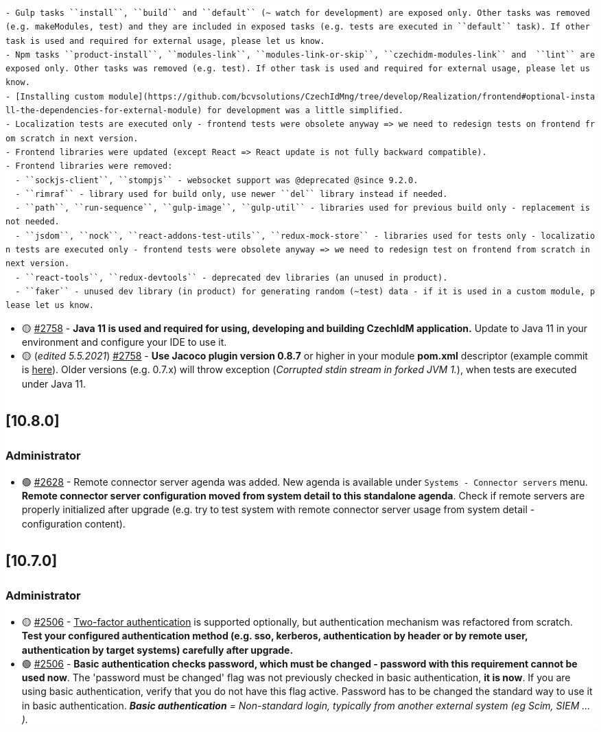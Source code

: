     - Gulp tasks ``install``, ``build`` and ``default`` (~ watch for development) are exposed only. Other tasks was removed (e.g. makeModules, test) and they are included in exposed tasks (e.g. tests are executed in ``default`` task). If other task is used and required for external usage, please let us know.  
    - Npm tasks ``product-install``, ``modules-link``, ``modules-link-or-skip``, ``czechidm-modules-link`` and  ``lint`` are exposed only. Other tasks was removed (e.g. test). If other task is used and required for external usage, please let us know.
    - [Installing custom module](https://github.com/bcvsolutions/CzechIdMng/tree/develop/Realization/frontend#optional-install-the-dependencies-for-external-module) for development was a little simplified.
    - Localization tests are executed only - frontend tests were obsolete anyway => we need to redesign tests on frontend from scratch in next version.
    - Frontend libraries were updated (except React => React update is not fully backward compatible).
    - Frontend libraries were removed:
      - ``sockjs-client``, ``stompjs`` - websocket support was @deprecated @since 9.2.0.
      - ``rimraf`` - library used for build only, use newer ``del`` library instead if needed.
      - ``path``, ``run-sequence``, ``gulp-image``, ``gulp-util`` - libraries used for previous build only - replacement is not needed.
      - ``jsdom``, ``nock``, ``react-addons-test-utils``, ``redux-mock-store`` - libraries used for tests only - localization tests are executed only - frontend tests were obsolete anyway => we need to redesign test on frontend from scratch in next version.
      - ``react-tools``, ``redux-devtools`` - deprecated dev libraries (an unused in product).
      - ``faker`` - unused dev library (in product) for generating random (~test) data - if it is used in a custom module, please let us know.
- 🟡 [#2758](https://redmine.czechidm.com/issues/2758) - **Java 11 is used and required for using, developing and building CzechIdM application.** Update to Java 11 in your environment and configure your IDE to use it.
- 🟡 (_edited 5.5.2021_) [#2758](https://redmine.czechidm.com/issues/2758) - **Use Jacoco plugin version 0.8.7** or higher in your module **pom.xml** descriptor (example commit is [here](https://github.com/bcvsolutions/CzechIdMng/commit/e931000a4f3456ba9b9e8072c7fb037c3a9a9f80)). Older versions (e.g. 0.7.x) will throw exception (_Corrupted stdin stream in forked JVM 1._), when tests are executed under Java 11.


## [10.8.0]

### Administrator

- 🟢 [#2628](https://redmine.czechidm.com/issues/2628) - Remote connector server agenda was added. New agenda is available under ``Systems - Connector servers`` menu. **Remote connector server configuration moved from system detail to this standalone agenda**. Check if remote servers are properly initialized after upgrade (e.g. try to test system with remote connector server usage from system detail - configuration content).

## [10.7.0]

### Administrator

- 🟡 [#2506](https://redmine.czechidm.com/issues/2506) - [Two-factor authentication](https://wiki.czechidm.com/devel/documentation/security/dev/security#two-factor_authentication) is supported optionally, but authentication mechanism was refactored from scratch. **Test your configured authentication method (e.g. sso, kerberos, authentication by header or by remote user, authentication by target systems) carefully after upgrade.**
- 🟢 [#2506](https://redmine.czechidm.com/issues/2506) - **Basic authentication checks password, which must be changed - password with this requirement cannot be used now**.
The 'password must be changed' flag was not previously checked in basic authentication, **it is now**. If you are using basic authentication, verify that you do not have this flag active. Password has to be changed the standard way to use it in basic authentication.
_**Basic authentication** = Non-standard login, typically from another external system (eg Scim, SIEM ... )._
